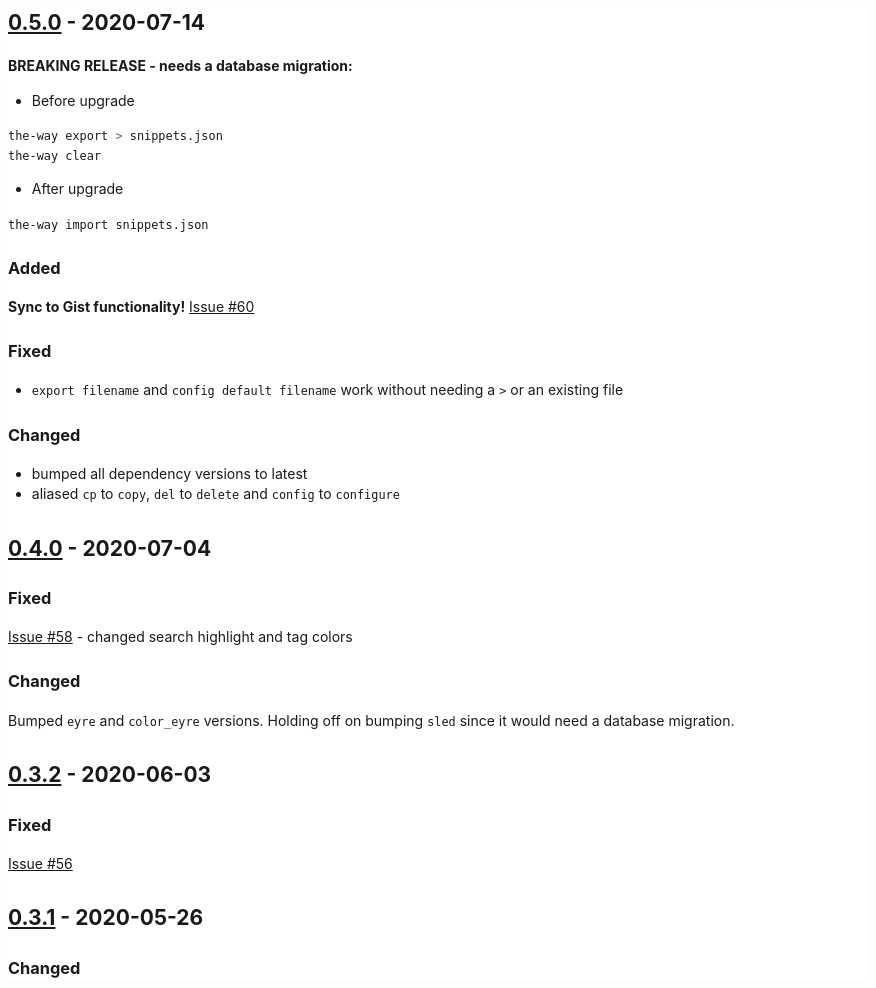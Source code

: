 ## [0.5.0] - 2020-07-14

**BREAKING RELEASE - needs a database migration:**

* Before upgrade

```bash
the-way export > snippets.json
the-way clear
```

* After upgrade

```bash
the-way import snippets.json
```

### Added

**Sync to Gist functionality!** [Issue #60](https://github.com/out-of-cheese-error/the-way/issues/60)

### Fixed

* `export filename` and `config default filename` work without needing a `>` or an existing file

### Changed

* bumped all dependency versions to latest
* aliased `cp` to `copy`, `del` to `delete` and `config` to `configure`

## [0.4.0] - 2020-07-04

### Fixed

[Issue #58](https://github.com/out-of-cheese-error/the-way/issues/58) - changed search highlight and tag colors

### Changed

Bumped `eyre` and `color_eyre` versions. Holding off on bumping `sled` since it would need a database migration.

## [0.3.2] - 2020-06-03

### Fixed

[Issue #56](https://github.com/out-of-cheese-error/the-way/issues/56)

## [0.3.1] - 2020-05-26

### Changed


[0.19.0]: https://github.com/out-of-cheese-error/the-way/compare/v0.18.0...v0.19.0
[0.18.0]: https://github.com/out-of-cheese-error/the-way/compare/v0.17.1...v0.18.0
[0.17.1]: https://github.com/out-of-cheese-error/the-way/compare/v0.17.0...v0.17.1
[0.17.0]: https://github.com/out-of-cheese-error/the-way/compare/v0.16.1...v0.17.0
[0.16.1]: https://github.com/out-of-cheese-error/the-way/compare/v0.16.0...v0.16.1
[0.16.0]: https://github.com/out-of-cheese-error/the-way/compare/v0.15.0...v0.16.0
[0.15.0]: https://github.com/out-of-cheese-error/the-way/compare/v0.14.4...v0.15.0
[0.14.4]: https://github.com/out-of-cheese-error/the-way/compare/v0.14.3...v0.14.4
[0.14.3]: https://github.com/out-of-cheese-error/the-way/compare/v0.14.2...v0.14.3
[0.14.2]: https://github.com/out-of-cheese-error/the-way/compare/v0.14.1...v0.14.2
[0.14.1]: https://github.com/out-of-cheese-error/the-way/compare/v0.14.0...v0.14.1
[0.14.0]: https://github.com/out-of-cheese-error/the-way/compare/v0.13.0...v0.14.0
[0.13.0]: https://github.com/out-of-cheese-error/the-way/compare/v0.12.1...v0.13.0
[0.12.1]: https://github.com/out-of-cheese-error/the-way/compare/v0.12.0...v0.12.1
[0.12.0]: https://github.com/out-of-cheese-error/the-way/compare/v0.11.1...v0.12.0
[0.11.1]: https://github.com/out-of-cheese-error/the-way/compare/v0.11.0...v0.11.1
[0.11.0]: https://github.com/out-of-cheese-error/the-way/compare/v0.10.1...v0.11.0
[0.10.1]: https://github.com/out-of-cheese-error/the-way/compare/v0.10.0...v0.10.1
[0.10.0]: https://github.com/out-of-cheese-error/the-way/compare/v0.9.0...v0.10.0
[0.9.0]: https://github.com/out-of-cheese-error/the-way/compare/v0.8.0...v0.9.0
[0.8.0]: https://github.com/out-of-cheese-error/the-way/compare/v0.7.0...v0.8.0
[0.7.0]: https://github.com/out-of-cheese-error/the-way/compare/v0.6.1...v0.7.0
[0.6.1]: https://github.com/out-of-cheese-error/the-way/compare/v0.6.0...v0.6.1
[0.6.0]: https://github.com/out-of-cheese-error/the-way/compare/v0.5.0...v0.6.0
[0.5.0]: https://github.com/out-of-cheese-error/the-way/compare/v0.4.0...v0.5.0
[0.4.0]: https://github.com/out-of-cheese-error/the-way/compare/v0.3.2...v0.4.0
[0.3.2]: https://github.com/out-of-cheese-error/the-way/compare/v0.3.1...v0.3.2
[0.3.1]: https://github.com/out-of-cheese-error/the-way/compare/v0.3.0...v0.3.1
[0.3.0]: https://github.com/out-of-cheese-error/the-way/compare/v0.2.5...v0.3.0
[0.2.5]: https://github.com/out-of-cheese-error/the-way/compare/v0.2.4...v0.2.5
[0.2.4]: https://github.com/out-of-cheese-error/the-way/compare/v0.2.3...v0.2.4
[0.2.3]: https://github.com/out-of-cheese-error/the-way/compare/v0.2.2...v0.2.3
[0.2.2]: https://github.com/out-of-cheese-error/the-way/releases/tag/v0.2.2
[0.2.1]: https://github.com/out-of-cheese-error/the-way/releases/tag/v0.2.1-osx